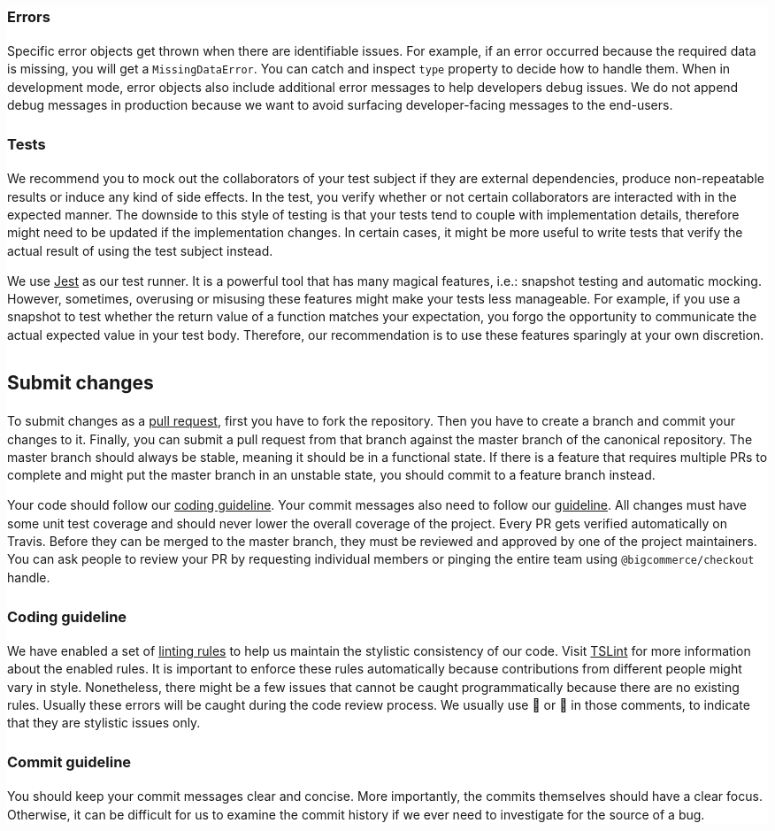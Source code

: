 ### Errors
Specific error objects get thrown when there are identifiable issues. For example, if an error occurred because the required data is missing, you will get a `MissingDataError`. You can catch and inspect `type` property to decide how to handle them. When in development mode, error objects also include additional error messages to help developers debug issues. We do not append debug messages in production because we want to avoid surfacing developer-facing messages to the end-users.

### Tests
We recommend you to mock out the collaborators of your test subject if they are external dependencies, produce non-repeatable results or induce any kind of side effects. In the test, you verify whether or not certain collaborators are interacted with in the expected manner. The downside to this style of testing is that your tests tend to couple with implementation details, therefore might need to be updated if the implementation changes. In certain cases, it might be more useful to write tests that verify the actual result of using the test subject instead.

We use [Jest](https://github.com/facebook/jest) as our test runner. It is a powerful tool that has many magical features, i.e.: snapshot testing and automatic mocking. However, sometimes, overusing or misusing these features might make your tests less manageable. For example, if you use a snapshot to test whether the return value of a function matches your expectation, you forgo the opportunity to communicate the actual expected value in your test body. Therefore, our recommendation is to use these features sparingly at your own discretion.


## Submit changes
To submit changes as a [pull request](https://help.github.com/articles/creating-a-pull-request-from-a-fork/), first you have to fork the repository. Then you have to create a branch and commit your changes to it. Finally, you can submit a pull request from that branch against the master branch of the canonical repository. The master branch should always be stable, meaning it should be in a functional state. If there is a feature that requires multiple PRs to complete and might put the master branch in an unstable state, you should commit to a feature branch instead.

Your code should follow our [coding guideline](#coding-guideline). Your commit messages also need to follow our [guideline](#commit-guideline). All changes must have some unit test coverage and should never lower the overall coverage of the project. Every PR gets verified automatically on Travis. Before they can be merged to the master branch, they must be reviewed and approved by one of the project maintainers. You can ask people to review your PR by requesting individual members or pinging the entire team using `@bigcommerce/checkout` handle.

### Coding guideline
We have enabled a set of [linting rules](https://github.com/bigcommerce/tslint-config) to help us maintain the stylistic consistency of our code. Visit [TSLint](https://palantir.github.io/tslint/rules/) for more information about the enabled rules. It is important to enforce these rules automatically because contributions from different people might vary in style. Nonetheless, there might be a few issues that cannot be caught programmatically because there are no existing rules. Usually these errors will be caught during the code review process. We usually use :tropical_drink: or :beer: in those comments, to indicate that they are stylistic issues only.

### Commit guideline
You should keep your commit messages clear and concise. More importantly, the commits themselves should have a clear focus. Otherwise, it can be difficult for us to examine the commit history if we ever need to investigate for the source of a bug.
